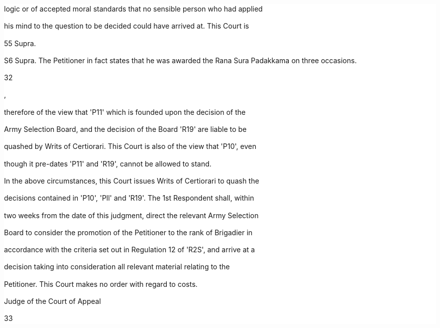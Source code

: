 logic or of accepted moral standards that no sensible person who had applied

his mind to the question to be decided could have arrived at. This Court is

55 Supra.

S6 Supra. The Petitioner in fact states that he was awarded the Rana Sura Padakkama on three occasions.

32

,

therefore of the view that 'P11' which is founded upon the decision of the

Army Selection Board, and the decision of the Board 'R19' are liable to be

quashed by Writs of Certiorari. This Court is also of the view that 'P10', even

though it pre-dates 'P11' and 'R19', cannot be allowed to stand.

In the above circumstances, this Court issues Writs of Certiorari to quash the

decisions contained in 'P10', 'Pll' and 'R19'. The 1st Respondent shall, within

two weeks from the date of this judgment, direct the relevant Army Selection

Board to consider the promotion of the Petitioner to the rank of Brigadier in

accordance with the criteria set out in Regulation 12 of 'R2S', and arrive at a

decision taking into consideration all relevant material relating to the

Petitioner. This Court makes no order with regard to costs.

Judge of the Court of Appeal

33